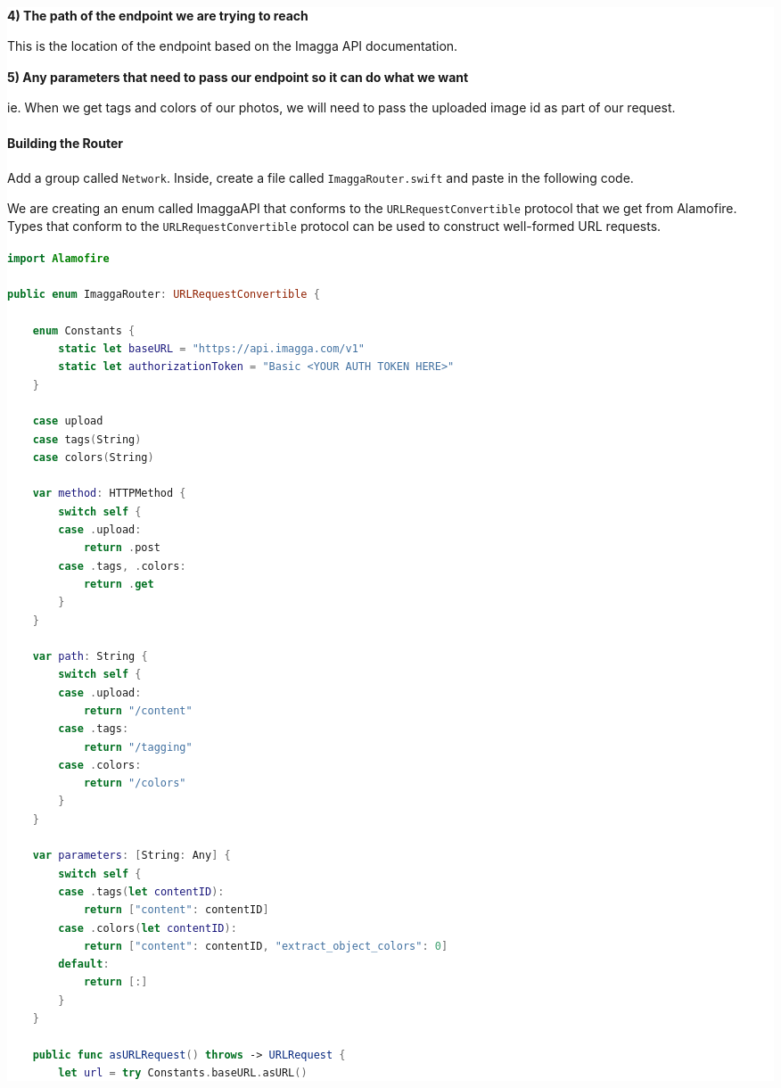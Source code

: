 **4) The path of the endpoint we are trying to reach**

This is the location of the endpoint based on the Imagga API documentation.

**5) Any parameters that need to pass our endpoint so it can do what we want**

ie. When we get tags and colors of our photos, we will need to pass the uploaded image id as part of our request.


#### Building the Router

Add a group called `Network`. Inside, create a file called `ImaggaRouter.swift` and paste in the following code.

We are creating an enum called ImaggaAPI that conforms to the `URLRequestConvertible` protocol that we get from Alamofire. Types that conform to the `URLRequestConvertible` protocol can be used to construct well-formed URL requests.

```swift
import Alamofire

public enum ImaggaRouter: URLRequestConvertible {

    enum Constants {
        static let baseURL = "https://api.imagga.com/v1"
        static let authorizationToken = "Basic <YOUR AUTH TOKEN HERE>"
    }

    case upload
    case tags(String)
    case colors(String)

    var method: HTTPMethod {
        switch self {
        case .upload:
            return .post
        case .tags, .colors:
            return .get
        }
    }

    var path: String {
        switch self {
        case .upload:
            return "/content"
        case .tags:
            return "/tagging"
        case .colors:
            return "/colors"
        }
    }

    var parameters: [String: Any] {
        switch self {
        case .tags(let contentID):
            return ["content": contentID]
        case .colors(let contentID):
            return ["content": contentID, "extract_object_colors": 0]
        default:
            return [:]
        }
    }

    public func asURLRequest() throws -> URLRequest {
        let url = try Constants.baseURL.asURL()

```